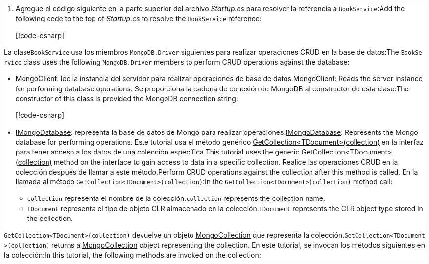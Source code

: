 1. <span data-ttu-id="e14f6-213">Agregue el código siguiente en la parte superior del archivo *Startup.cs* para resolver la referencia a `BookService`:</span><span class="sxs-lookup"><span data-stu-id="e14f6-213">Add the following code to the top of *Startup.cs* to resolve the `BookService` reference:</span></span>

   [!code-csharp[](first-mongo-app/samples/3.x/SampleApp/Startup.cs?name=snippet_UsingBooksApiServices)]

<span data-ttu-id="e14f6-214">La clase`BookService` usa los miembros `MongoDB.Driver` siguientes para realizar operaciones CRUD en la base de datos:</span><span class="sxs-lookup"><span data-stu-id="e14f6-214">The `BookService` class uses the following `MongoDB.Driver` members to perform CRUD operations against the database:</span></span>

* <span data-ttu-id="e14f6-215">[MongoClient](https://api.mongodb.com/csharp/current/html/T_MongoDB_Driver_MongoClient.htm): lee la instancia del servidor para realizar operaciones de base de datos.</span><span class="sxs-lookup"><span data-stu-id="e14f6-215">[MongoClient](https://api.mongodb.com/csharp/current/html/T_MongoDB_Driver_MongoClient.htm): Reads the server instance for performing database operations.</span></span> <span data-ttu-id="e14f6-216">Se proporciona la cadena de conexión de MongoDB al constructor de esta clase:</span><span class="sxs-lookup"><span data-stu-id="e14f6-216">The constructor of this class is provided the MongoDB connection string:</span></span>

  [!code-csharp[](first-mongo-app/samples/3.x/SampleApp/Services/BookService.cs?name=snippet_BookServiceConstructor&highlight=3)]

* <span data-ttu-id="e14f6-217">[IMongoDatabase](https://api.mongodb.com/csharp/current/html/T_MongoDB_Driver_IMongoDatabase.htm): representa la base de datos de Mongo para realizar operaciones.</span><span class="sxs-lookup"><span data-stu-id="e14f6-217">[IMongoDatabase](https://api.mongodb.com/csharp/current/html/T_MongoDB_Driver_IMongoDatabase.htm): Represents the Mongo database for performing operations.</span></span> <span data-ttu-id="e14f6-218">Este tutorial usa el método genérico [GetCollection\<TDocument>(collection)](https://api.mongodb.com/csharp/current/html/M_MongoDB_Driver_IMongoDatabase_GetCollection__1.htm) en la interfaz para tener acceso a los datos de una colección específica.</span><span class="sxs-lookup"><span data-stu-id="e14f6-218">This tutorial uses the generic [GetCollection\<TDocument>(collection)](https://api.mongodb.com/csharp/current/html/M_MongoDB_Driver_IMongoDatabase_GetCollection__1.htm) method on the interface to gain access to data in a specific collection.</span></span> <span data-ttu-id="e14f6-219">Realice las operaciones CRUD en la colección después de llamar a este método.</span><span class="sxs-lookup"><span data-stu-id="e14f6-219">Perform CRUD operations against the collection after this method is called.</span></span> <span data-ttu-id="e14f6-220">En la llamada al método `GetCollection<TDocument>(collection)`:</span><span class="sxs-lookup"><span data-stu-id="e14f6-220">In the `GetCollection<TDocument>(collection)` method call:</span></span>

  * <span data-ttu-id="e14f6-221">`collection` representa el nombre de la colección.</span><span class="sxs-lookup"><span data-stu-id="e14f6-221">`collection` represents the collection name.</span></span>
  * <span data-ttu-id="e14f6-222">`TDocument` representa el tipo de objeto CLR almacenado en la colección.</span><span class="sxs-lookup"><span data-stu-id="e14f6-222">`TDocument` represents the CLR object type stored in the collection.</span></span>

<span data-ttu-id="e14f6-223">`GetCollection<TDocument>(collection)` devuelve un objeto [MongoCollection](https://api.mongodb.com/csharp/current/html/T_MongoDB_Driver_MongoCollection.htm) que representa la colección.</span><span class="sxs-lookup"><span data-stu-id="e14f6-223">`GetCollection<TDocument>(collection)` returns a [MongoCollection](https://api.mongodb.com/csharp/current/html/T_MongoDB_Driver_MongoCollection.htm) object representing the collection.</span></span> <span data-ttu-id="e14f6-224">En este tutorial, se invocan los métodos siguientes en la colección:</span><span class="sxs-lookup"><span data-stu-id="e14f6-224">In this tutorial, the following methods are invoked on the collection:</span></span>
